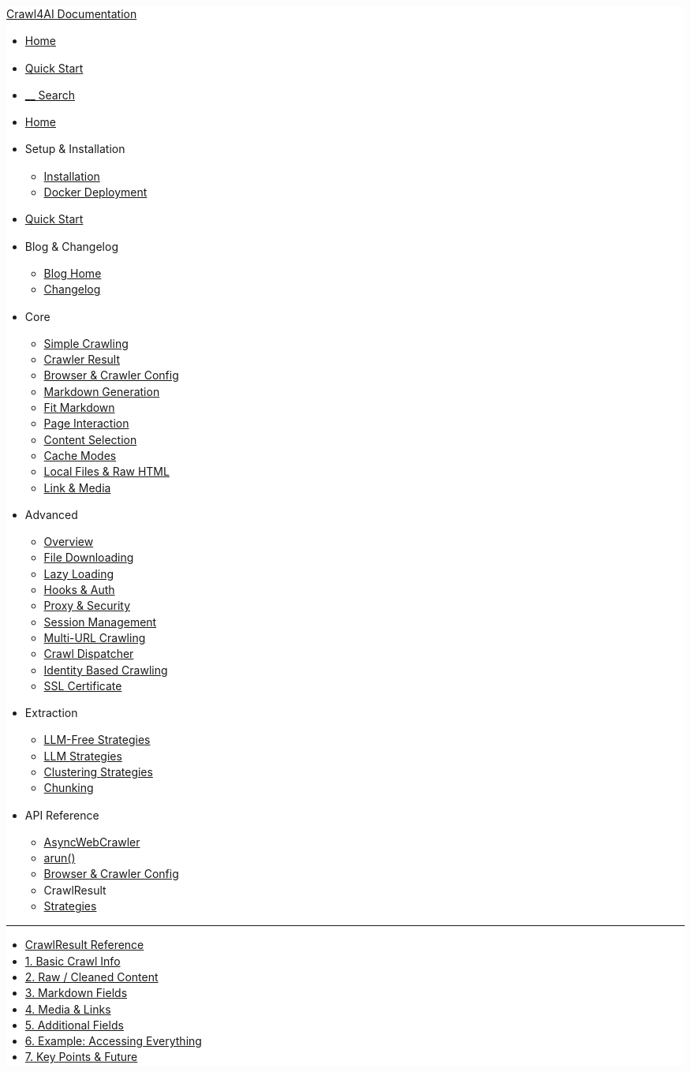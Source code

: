 [Crawl4AI Documentation](index.md)

  * [ Home ](index.md)
  * [ Quick Start ](index.html.1.md)
  * [ __ Search ](index.html.1.31.html#)



  * [Home](index.md)
  * Setup & Installation
    * [Installation](index.html.1.1.md)
    * [Docker Deployment](index.html.1.2.md)
  * [Quick Start](index.html.1.md)
  * Blog & Changelog
    * [Blog Home](index.html.1.3.md)
    * [Changelog](https://github.com/unclecode/crawl4ai/blob/main/CHANGELOG.md)
  * Core
    * [Simple Crawling](index.html.1.4.md)
    * [Crawler Result](index.html.1.5.md)
    * [Browser & Crawler Config](index.html.1.6.md)
    * [Markdown Generation](index.html.1.7.md)
    * [Fit Markdown](index.html.1.8.md)
    * [Page Interaction](index.html.1.9.md)
    * [Content Selection](index.html.1.10.md)
    * [Cache Modes](index.html.1.11.md)
    * [Local Files & Raw HTML](index.html.1.12.md)
    * [Link & Media](index.html.1.13.md)
  * Advanced
    * [Overview](index.html.1.14.md)
    * [File Downloading](index.html.1.15.md)
    * [Lazy Loading](index.html.1.16.md)
    * [Hooks & Auth](index.html.1.17.md)
    * [Proxy & Security](index.html.1.18.md)
    * [Session Management](index.html.1.19.md)
    * [Multi-URL Crawling](index.html.1.20.md)
    * [Crawl Dispatcher](index.html.1.21.md)
    * [Identity Based Crawling](index.html.1.22.md)
    * [SSL Certificate](index.html.1.23.md)
  * Extraction
    * [LLM-Free Strategies](index.html.1.24.md)
    * [LLM Strategies](index.html.1.25.md)
    * [Clustering Strategies](index.html.1.26.md)
    * [Chunking](index.html.1.27.md)
  * API Reference
    * [AsyncWebCrawler](index.html.1.28.md)
    * [arun()](index.html.1.29.md)
    * [Browser & Crawler Config](index.html.1.30.md)
    * CrawlResult
    * [Strategies](index.html.1.32.md)



* * *

  * [CrawlResult Reference](index.html.1.31.html#crawlresult-reference)
  * [1\. Basic Crawl Info](index.html.1.31.html#1-basic-crawl-info)
  * [2\. Raw / Cleaned Content](index.html.1.31.html#2-raw-cleaned-content)
  * [3\. Markdown Fields](index.html.1.31.html#3-markdown-fields)
  * [4\. Media & Links](index.html.1.31.html#4-media-links)
  * [5\. Additional Fields](index.html.1.31.html#5-additional-fields)
  * [6\. Example: Accessing Everything](index.html.1.31.html#6-example-accessing-everything)
  * [7\. Key Points & Future](index.html.1.31.html#7-key-points-future)

